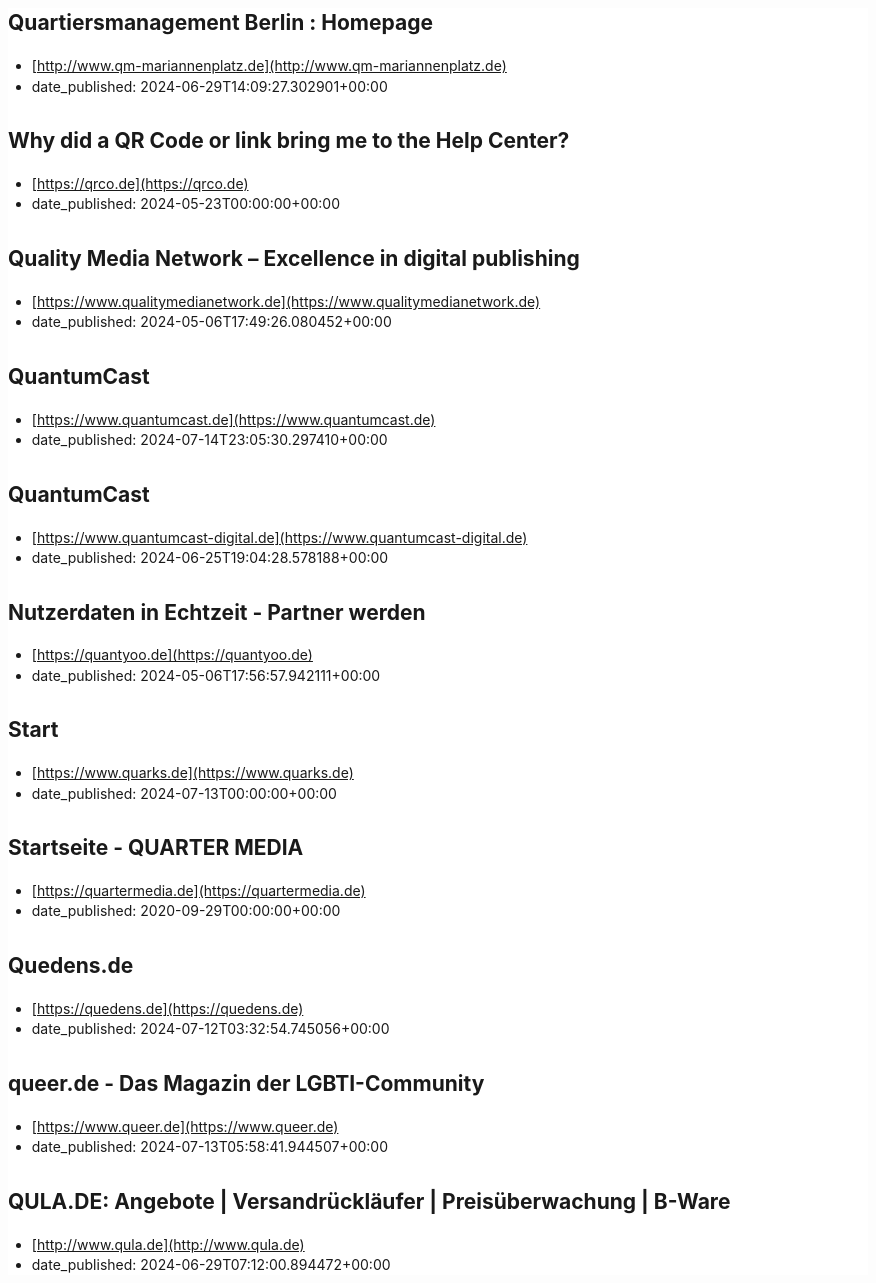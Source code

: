  ## Quartiersmanagement Berlin : Homepage
 - [http://www.qm-mariannenplatz.de](http://www.qm-mariannenplatz.de)
 - date_published: 2024-06-29T14:09:27.302901+00:00

 ## Why did a QR Code or link bring me to the Help Center?
 - [https://qrco.de](https://qrco.de)
 - date_published: 2024-05-23T00:00:00+00:00

 ## Quality Media Network – Excellence in digital publishing
 - [https://www.qualitymedianetwork.de](https://www.qualitymedianetwork.de)
 - date_published: 2024-05-06T17:49:26.080452+00:00

 ## QuantumCast
 - [https://www.quantumcast.de](https://www.quantumcast.de)
 - date_published: 2024-07-14T23:05:30.297410+00:00

 ## QuantumCast
 - [https://www.quantumcast-digital.de](https://www.quantumcast-digital.de)
 - date_published: 2024-06-25T19:04:28.578188+00:00

 ## Nutzerdaten in Echtzeit - Partner werden
 - [https://quantyoo.de](https://quantyoo.de)
 - date_published: 2024-05-06T17:56:57.942111+00:00

 ## Start
 - [https://www.quarks.de](https://www.quarks.de)
 - date_published: 2024-07-13T00:00:00+00:00

 ## Startseite - QUARTER MEDIA
 - [https://quartermedia.de](https://quartermedia.de)
 - date_published: 2020-09-29T00:00:00+00:00

 ## Quedens.de
 - [https://quedens.de](https://quedens.de)
 - date_published: 2024-07-12T03:32:54.745056+00:00

 ## queer.de - Das Magazin der LGBTI-Community
 - [https://www.queer.de](https://www.queer.de)
 - date_published: 2024-07-13T05:58:41.944507+00:00

 ## QULA.DE: Angebote | Versandrückläufer | Preisüberwachung | B-Ware
 - [http://www.qula.de](http://www.qula.de)
 - date_published: 2024-06-29T07:12:00.894472+00:00
